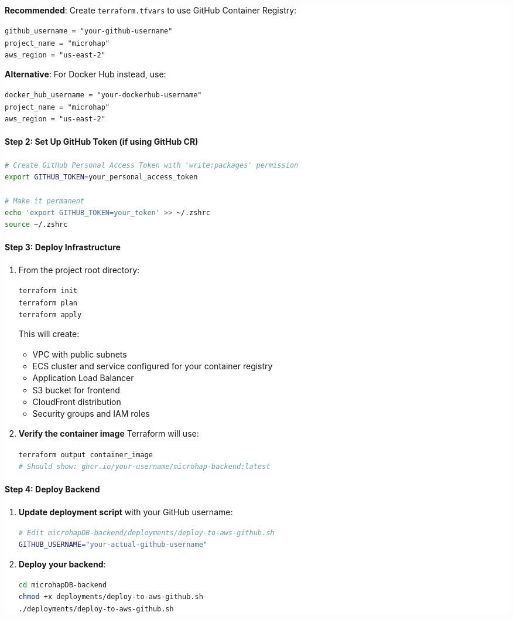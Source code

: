 **Recommended**: Create `terraform.tfvars` to use GitHub Container Registry:
```hcl
github_username = "your-github-username"
project_name = "microhap"
aws_region = "us-east-2"
```

**Alternative**: For Docker Hub instead, use:
```hcl
docker_hub_username = "your-dockerhub-username"
project_name = "microhap"
aws_region = "us-east-2"
```

#### Step 2: Set Up GitHub Token (if using GitHub CR)

```bash
# Create GitHub Personal Access Token with 'write:packages' permission
export GITHUB_TOKEN=your_personal_access_token

# Make it permanent
echo 'export GITHUB_TOKEN=your_token' >> ~/.zshrc
source ~/.zshrc
```

#### Step 3: Deploy Infrastructure

1. From the project root directory:
   ```bash
   terraform init
   terraform plan
   terraform apply
   ```

   This will create:
   - VPC with public subnets
   - ECS cluster and service configured for your container registry  
   - Application Load Balancer
   - S3 bucket for frontend
   - CloudFront distribution
   - Security groups and IAM roles

2. **Verify the container image** Terraform will use:
   ```bash
   terraform output container_image
   # Should show: ghcr.io/your-username/microhap-backend:latest
   ```

#### Step 4: Deploy Backend

1. **Update deployment script** with your GitHub username:
   ```bash
   # Edit microhapDB-backend/deployments/deploy-to-aws-github.sh
   GITHUB_USERNAME="your-actual-github-username"
   ```

2. **Deploy your backend**:
   ```bash
   cd microhapDB-backend
   chmod +x deployments/deploy-to-aws-github.sh
   ./deployments/deploy-to-aws-github.sh
   ```
